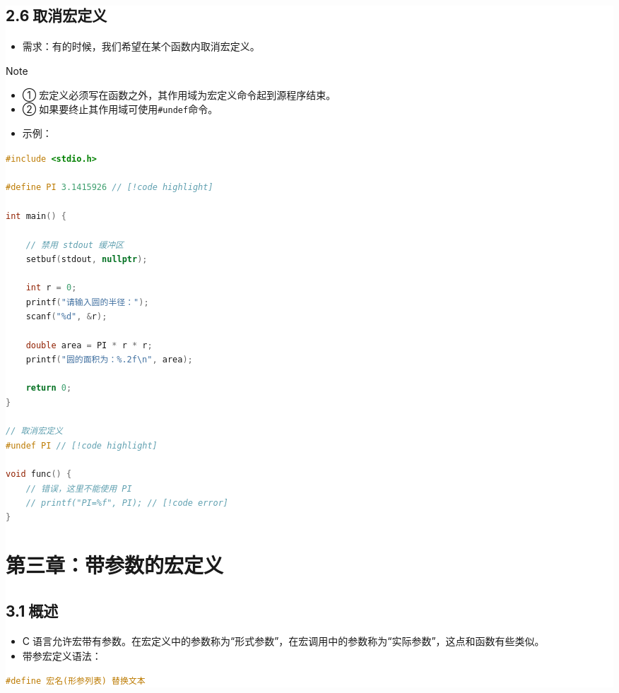 ## 2.6 取消宏定义

* 需求：有的时候，我们希望在某个函数内取消宏定义。

> [!NOTE]
>
> * ① 宏定义必须写在函数之外，其作用域为宏定义命令起到源程序结束。
> * ② 如果要终止其作用域可使用`#undef`命令。



* 示例：

```c
#include <stdio.h>

#define PI 3.1415926 // [!code highlight]

int main() {

    // 禁用 stdout 缓冲区
    setbuf(stdout, nullptr);

    int r = 0;
    printf("请输入圆的半径：");
    scanf("%d", &r);

    double area = PI * r * r;
    printf("圆的面积为：%.2f\n", area);

    return 0;
}

// 取消宏定义
#undef PI // [!code highlight]

void func() {
    // 错误，这里不能使用 PI
    // printf("PI=%f", PI); // [!code error]
}
```



# 第三章：带参数的宏定义

## 3.1 概述

* C 语言允许宏带有参数。在宏定义中的参数称为“形式参数”，在宏调用中的参数称为“实际参数”，这点和函数有些类似。
* 带参宏定义语法：

```c
#define 宏名(形参列表) 替换文本
```
